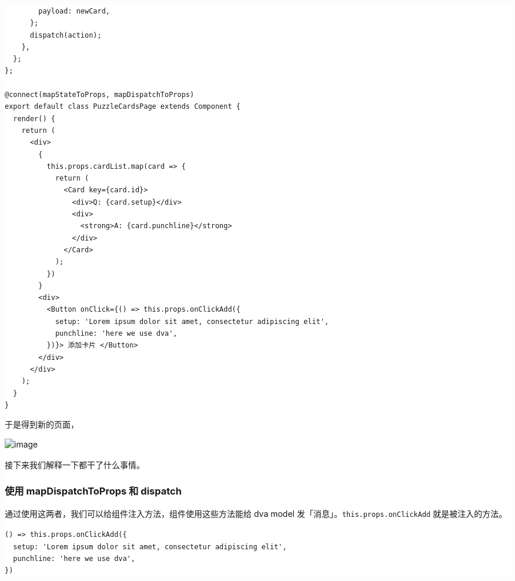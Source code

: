 ```
        payload: newCard,
      };
      dispatch(action);
    },
  };
};

@connect(mapStateToProps, mapDispatchToProps)
export default class PuzzleCardsPage extends Component {
  render() {
    return (
      <div>
        {
          this.props.cardList.map(card => {
            return (
              <Card key={card.id}>
                <div>Q: {card.setup}</div>
                <div>
                  <strong>A: {card.punchline}</strong>
                </div>
              </Card>
            );
          })
        }
        <div>
          <Button onClick={() => this.props.onClickAdd({
            setup: 'Lorem ipsum dolor sit amet, consectetur adipiscing elit',
            punchline: 'here we use dva',
          })}> 添加卡片 </Button>
        </div>
      </div>
    );
  }
}

```

于是得到新的页面，

![image](http://upload-images.jianshu.io/upload_images/7016617-e7d0755c56ebc358.png?imageMogr2/auto-orient/strip%7CimageView2/2/w/1240)

接下来我们解释一下都干了什么事情。

### [](https://www.yuque.com/ant-design/course/dsl8ee#%E4%BD%BF%E7%94%A8-mapdispatchtoprops-%E5%92%8C-dispatch)使用 mapDispatchToProps 和 dispatch

通过使用这两者，我们可以给组件注入方法，组件使用这些方法能给 dva model 发「消息」。`this.props.onClickAdd` 就是被注入的方法。

```
() => this.props.onClickAdd({
  setup: 'Lorem ipsum dolor sit amet, consectetur adipiscing elit',
  punchline: 'here we use dva',
})

```
